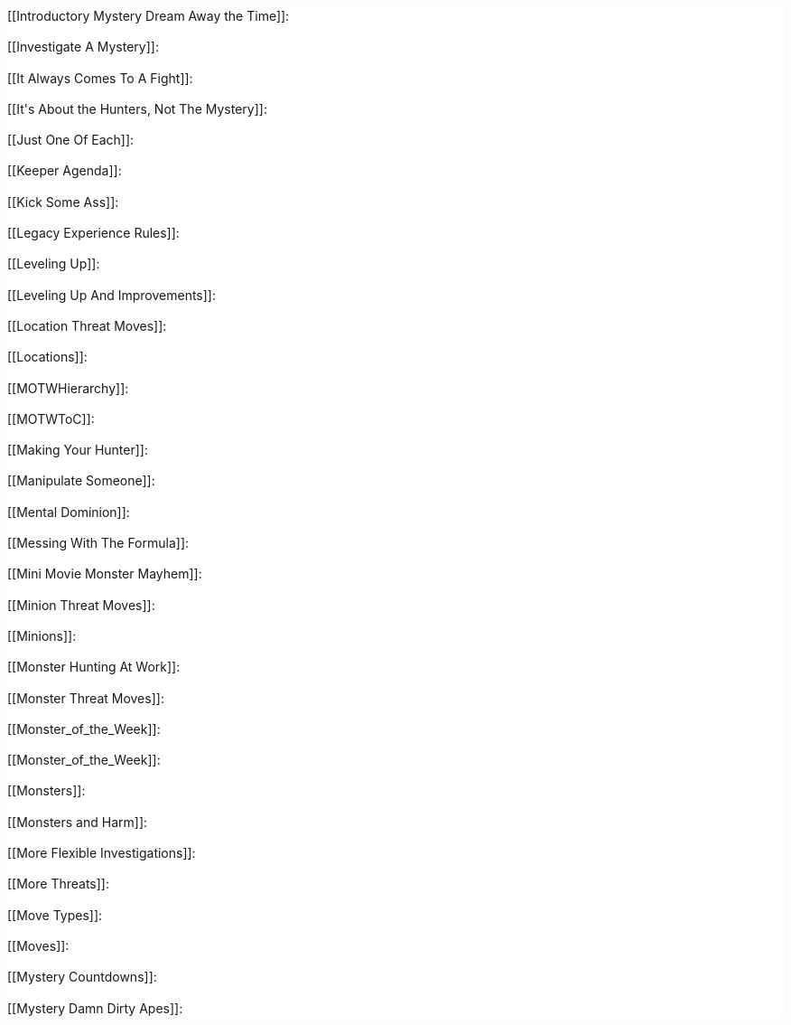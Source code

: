 [[Introductory Mystery Dream Away the Time]]:

[[Investigate A Mystery]]:

[[It Always Comes To A Fight]]:

[[It's About the Hunters, Not The Mystery]]:

[[Just One Of Each]]:

[[Keeper Agenda]]:

[[Kick Some Ass]]:

[[Legacy Experience Rules]]:

[[Leveling Up]]:

[[Leveling Up And Improvements]]:

[[Location Threat Moves]]:

[[Locations]]:

[[MOTWHierarchy]]:

[[MOTWToC]]:

[[Making Your Hunter]]:

[[Manipulate Someone]]:

[[Mental Dominion]]:

[[Messing With The Formula]]:

[[Mini Movie Monster Mayhem]]:

[[Minion Threat Moves]]:

[[Minions]]:

[[Monster Hunting At Work]]:

[[Monster Threat Moves]]:

[[Monster_of_the_Week]]:

[[Monster_of_the_Week]]:

[[Monsters]]:

[[Monsters and Harm]]:

[[More Flexible Investigations]]:

[[More Threats]]:

[[Move Types]]:

[[Moves]]:

[[Mystery Countdowns]]:

[[Mystery Damn Dirty Apes]]:
